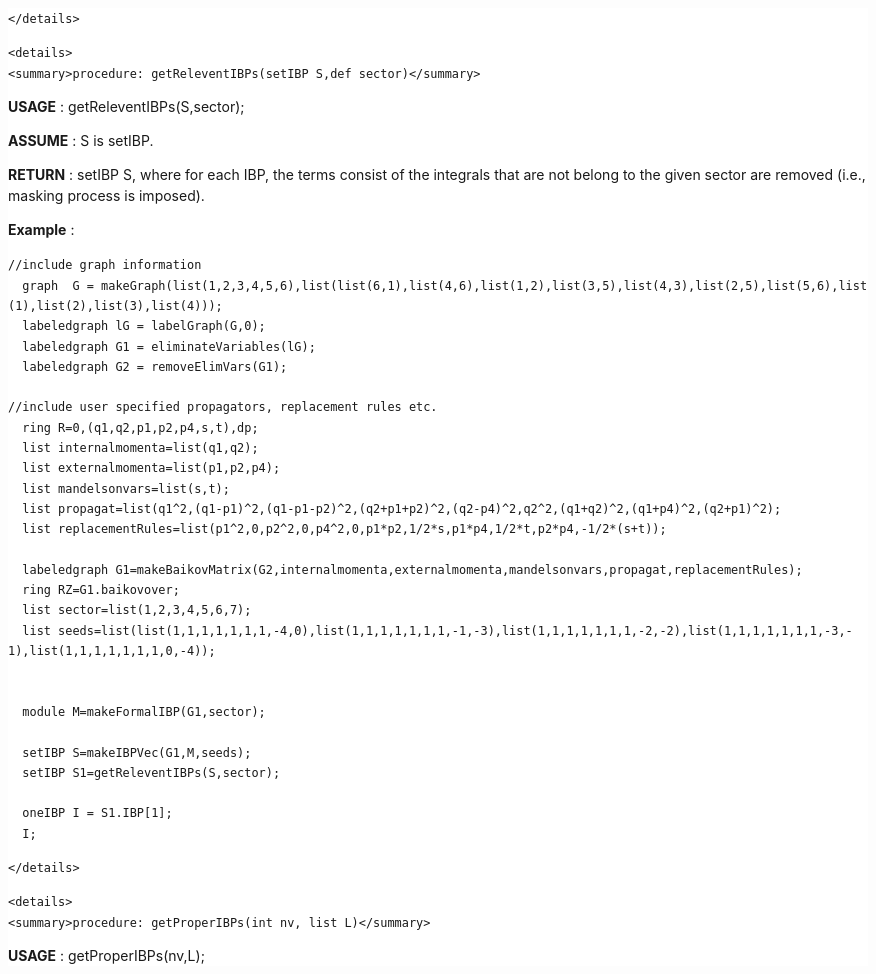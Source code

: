 ```@raw html
</details>
```

```@raw html
<details>
<summary>procedure: getReleventIBPs(setIBP S,def sector)</summary>
```
**USAGE**   :  getReleventIBPs(S,sector); 

**ASSUME**  :  S is setIBP. 

**RETURN**  :  setIBP S, where for each IBP, the terms consist of the integrals that are not 
                belong to the given sector are removed (i.e., masking process is imposed).

**Example** :

```singular
//include graph information
  graph  G = makeGraph(list(1,2,3,4,5,6),list(list(6,1),list(4,6),list(1,2),list(3,5),list(4,3),list(2,5),list(5,6),list(1),list(2),list(3),list(4)));
  labeledgraph lG = labelGraph(G,0);
  labeledgraph G1 = eliminateVariables(lG);
  labeledgraph G2 = removeElimVars(G1);

//include user specified propagators, replacement rules etc.
  ring R=0,(q1,q2,p1,p2,p4,s,t),dp;
  list internalmomenta=list(q1,q2);
  list externalmomenta=list(p1,p2,p4);
  list mandelsonvars=list(s,t);
  list propagat=list(q1^2,(q1-p1)^2,(q1-p1-p2)^2,(q2+p1+p2)^2,(q2-p4)^2,q2^2,(q1+q2)^2,(q1+p4)^2,(q2+p1)^2);
  list replacementRules=list(p1^2,0,p2^2,0,p4^2,0,p1*p2,1/2*s,p1*p4,1/2*t,p2*p4,-1/2*(s+t));
  
  labeledgraph G1=makeBaikovMatrix(G2,internalmomenta,externalmomenta,mandelsonvars,propagat,replacementRules);
  ring RZ=G1.baikovover;
  list sector=list(1,2,3,4,5,6,7);
  list seeds=list(list(1,1,1,1,1,1,1,-4,0),list(1,1,1,1,1,1,1,-1,-3),list(1,1,1,1,1,1,1,-2,-2),list(1,1,1,1,1,1,1,-3,-1),list(1,1,1,1,1,1,1,0,-4));
  
  
  module M=makeFormalIBP(G1,sector);
  
  setIBP S=makeIBPVec(G1,M,seeds);
  setIBP S1=getReleventIBPs(S,sector);

  oneIBP I = S1.IBP[1];
  I;
```
```@raw html
</details>
```

```@raw html
<details>
<summary>procedure: getProperIBPs(int nv, list L)</summary>
```
**USAGE**   :  getProperIBPs(nv,L); 
